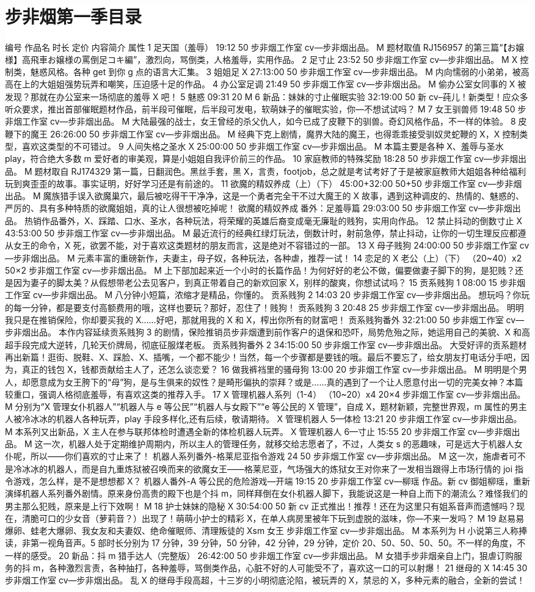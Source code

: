 # 步非烟第一季目录

编号 作品名 时长 定价 内容简介 属性
1 足天国（羞辱） 19:12 50 步非烟工作室 cv—步非烟出品。 M
题材取值 RJ156957 的第三篇“【お嬢様】高飛車お嬢様の罵倒足コキ編”，激烈向，骂倒类，人格羞辱，实用作品。
2 足寸止 23:52 50 步非烟工作室 cv—步非烟出品。 M
X 控制类，魅惑风格。各种 get 到你 g 点的语言大汇集。
3 姐姐足 X 27:13:00 50 步非烟工作室 cv—步非烟出品。 M
内向懦弱的小弟弟，被高高在上的大姐姐强势玩弄和嘲笑，压迫感十足的作品。
4 办公室足调 21:49 50 步非烟工作室 cv—步非烟出品。 M
偷办公室女同事的 X 被发现？那就在办公室来一场彻底的羞辱 X 吧！
5 魅惑 09:31 20 M
6 新品：妹妹的寸止催眠实验 32:19:00 50 新 cv–莼儿！新类型！应众多听众要求，推出首部催眠题材作品，前半段可催眠，后半段可发电，软萌妹子的催眠实验，你—不想试试吗？ M
7 女王驯兽师 19:48 50 步非烟工作室 cv—步非烟出品。 M
大陆最强的战士，女王曾经的杀父仇人，如今已成了皮鞭下的驯兽。奇幻风格作品，不一样的体验。
8 皮鞭下的魔王 26:26:00 50 步非烟工作室 cv—步非烟出品。 M
经典下克上剧情，魔界大陆的魔王，也得乖乖接受驯奴灵蛇鞭的 X，X 控制类型，喜欢这类型的不可错过。
9 人间失格之圣水 X 25:00:00 50 步非烟工作室 cv—步非烟出品。 M
本篇主要是各种 X、羞辱与圣水 play，符合绝大多数 m 爱好者的审美观，算是小姐姐自我评价前三的作品。
10 家庭教师的特殊奖励 18:28 50 步非烟工作室 cv—步非烟出品。 M
题材取自 RJ174329 第一篇，日翻润色。黑丝手套，黑 X，言责，footjob，总之就是考试考好了于是被家庭教师大姐姐各种给福利玩到爽歪歪的故事。事实证明，好好学习还是有前途的。
11 欲魔的精奴养成（上）（下） 45:00+32:00 50+50 步非烟工作室 cv—步非烟出品。 M
魔族猎手误入欲魔巢穴，最后被吃得干干净净，这是一个勇者完全干不过大魔王的 X 故事，遇到这种调皮的、热情的、魅惑的、严厉的、具有多种特质的欲魔姐姐，真的让人很想被吃掉呢！
欲魔的精奴养成 番外：足羞辱篇 29:03:00 50 步非烟工作室 cv—步非烟出品。
热销作品番外，X、踩踏、口水、圣水，各种玩法，将荣耀的英雄后裔变成毫无廉耻的贱狗，实用向作品。
12 禁止抖动的倒数寸止 X 43:53:00 50 步非烟工作室 cv—步非烟出品。 M
最近流行的经典红绿灯玩法，倒数计时，射前急停，禁止抖动，让你的一切生理反应都遵从女王的命令，X 死，欲罢不能，对于喜欢这类题材的朋友而言，这是绝对不容错过的一部。
13 X 母子贱狗 24:00:00 50 步非烟工作室 cv—步非烟出品。 M
元素丰富的重磅新作，夫妻主，母子奴，各种玩法，各种虐，推荐一试！
14 恋足的 X 老公（上）（下） （20~40）x2 50×2 步非烟工作室 cv—步非烟出品。 M
上下部加起来近一个小时的长篇作品！为何好好的老公不做，偏要做妻子脚下的狗，是犯贱？还是因为妻子的脚太美？从假想带老公去见客户，到真正带着自己的新欢回家 X，别样的酸爽，你想试试吗？
15 贡系贱狗 1 08:00 15 步非烟工作室 cv—步非烟出品。 M
八分钟小短篇，浓缩才是精品，你懂的。
贡系贱狗 2 14:03 20 步非烟工作室 cv—步非烟出品。
想玩吗？你玩的每一分钟，都是要支付高额费用的哦，这样也要玩？那好，忍住了！贱狗！
贡系贱狗 3 20:48 25 步非烟工作室 cv—步非烟出品。
明明我只是在推销保险，你却要买我的 X……好吧，那就用我的 X 和 X，榨出你所有的财富吧！
贡系贱狗番外 32:21:00 50 步非烟工作室 cv—步非烟出品。
本作内容延续贡系贱狗 3 的剧情，保险推销员步非烟遭到前作客户的退保和恐吓，局势危殆之际，她运用自己的美貌、X 和高超手段完成大逆转，几轮天价牌局，彻底征服煤老板。
贡系贱狗番外 2 34:15:00 50 步非烟工作室 cv—步非烟出品。
大受好评的贡系题材再出新篇！逛街、脱鞋、X、踩脸、X、插嘴，一个都不能少！当然，每一个步骤都是要钱的哦。最后不要忘了，给女朋友打电话分手吧，因为，真正的钱包 X，钱都贡献给主人了，还怎么谈恋爱？
16 做我裤裆里的骚母狗 13:00 20 步非烟工作室 cv—步非烟出品。 M
明明是个男人，却愿意成为女王胯下的“母”狗，是与生俱来的奴性？是畸形偏执的崇拜？或是……真的遇到了一个让人愿意付出一切的完美女神？本篇较重口，强调人格彻底羞辱，有喜欢这类的推荐入手。
17 X 管理机器人系列（1-4） （10~20）x4 20×4 步非烟工作室 cv—步非烟出品。 M
分别为“X 管理女仆机器人”“机器人与 e 等公民”“机器人与女殿下”“e 等公民的 X 管理”，自成 X，题材新颖，完整世界观，m 属性的男主人被冷冰冰的机器人各种玩弄，play 手段多样化,还有后续，敬请期待。
X 管理机器人 5—体检 13:21 20 步非烟工作室 cv—步非烟出品。 M
本系列又出新品，X 主人在参与联邦体检时遭遇全新的体检机器人玩弄。
X 管理机器人 6—寸止 15:55 20 步非烟工作室 cv—步非烟出品。 M
这一次，机器人处于定期维护周期内，所以主人的管理任务，就移交给志愿者了，不过，人类女 s 的恶趣味，可是远大于机器人女仆呢，所以——你们喜欢的寸止来了！
机器人系列番外-格莱尼亚指令游戏 24 50 步非烟工作室 cv—步非烟出品。 M
这一次，施虐者可不是冷冰冰的机器人，而是自九重炼狱被召唤而来的欲魔女王——格莱尼亚，气场强大的炼狱女王对你来了一发相当跟得上市场行情的 joi 指令游戏，怎么样，是不是想想都 X？
机器人番外-A 等公民的危险游戏—开端 19:15 20 步非烟工作室 cv—柳瑶 作品。新 cv 御姐柳瑶，重新演绎机器人系列番外剧情。原来身份高贵的殿下也是个抖 m，同样拜倒在女仆机器人脚下，我能说这是一种自上而下的潮流么？难怪我们的男主那么犯贱，原来是上行下效啊！ M
18 护士妹妹的隐秘 X 30:54:00 50 新 cv 正式推出！推荐！还在为这里只有姐系音声而遗憾吗？现在，清脆可口的少女音（萝莉音？）出现了！萌萌小护士的精彩 X，在单人病房里被年下玩到虚脱的滋味，你—不来一发吗？ M
19 赵易易爆卵、蛙老大爆卵、我女友和夫妻奴、绝命催眠师、清理叛徒的 Xsm 女王 步非烟工作室 cv—步非烟出品。 M
本系列为 H 小说第三人称捧读，非第一视角音声。5 部时长分别为 17 分钟，39 分钟，50 分钟，42 分钟，29 分钟，定价 20、50、50、50、50。不一样的角度，不一样的感受。
20 新品：抖 m 猎手达人（完整版） 26:42:00 50 步非烟工作室 cv—步非烟出品。 M
女猎手步非烟亲自上门，狠虐订购服务的抖 m，各种激烈言责，各种抽打，各种羞辱，骂倒类作品，心脏不好的人可能受不了，喜欢这一口的可以射爆！
21 继母的 X 14:45 30 步非烟工作室 cv—步非烟出品。 乱
X 的继母手段高超，十三岁的小明彻底沦陷，被玩弄的 X，禁忌的 X，多种元素的融合，全新的尝试！